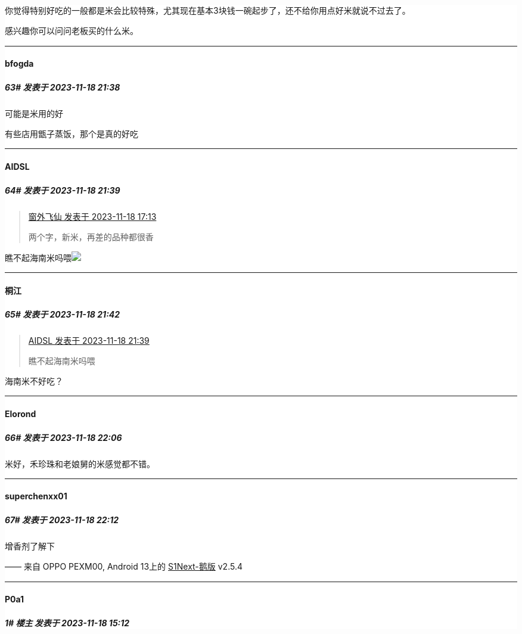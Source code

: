 你觉得特别好吃的一般都是米会比较特殊，尤其现在基本3块钱一碗起步了，还不给你用点好米就说不过去了。

感兴趣你可以问问老板买的什么米。

*****

####  bfogda  
##### 63#       发表于 2023-11-18 21:38

可能是米用的好

有些店用甑子蒸饭，那个是真的好吃

*****

####  AIDSL  
##### 64#       发表于 2023-11-18 21:39

<blockquote><a href="httphttps://bbs.saraba1st.com/2b/forum.php?mod=redirect&amp;goto=findpost&amp;pid=63075371&amp;ptid=2161177" target="_blank">窗外飞仙 发表于 2023-11-18 17:13</a>

两个字，新米，再差的品种都很香</blockquote>
瞧不起海南米吗喂<img src="https://static.saraba1st.com/image/smiley/face2017/245.png" referrerpolicy="no-referrer">

*****

####  桐江  
##### 65#       发表于 2023-11-18 21:42

<blockquote><a href="httphttps://bbs.saraba1st.com/2b/forum.php?mod=redirect&amp;goto=findpost&amp;pid=63077204&amp;ptid=2161177" target="_blank">AIDSL 发表于 2023-11-18 21:39</a>

瞧不起海南米吗喂</blockquote>
海南米不好吃？

*****

####  Elorond  
##### 66#       发表于 2023-11-18 22:06

米好，禾珍珠和老娘舅的米感觉都不错。

*****

####  superchenxx01  
##### 67#       发表于 2023-11-18 22:12

增香剂了解下

—— 来自 OPPO PEXM00, Android 13上的 [S1Next-鹅版](https://github.com/ykrank/S1-Next/releases) v2.5.4


*****

####  P0a1  
##### 1#       楼主       发表于 2023-11-18 15:12
